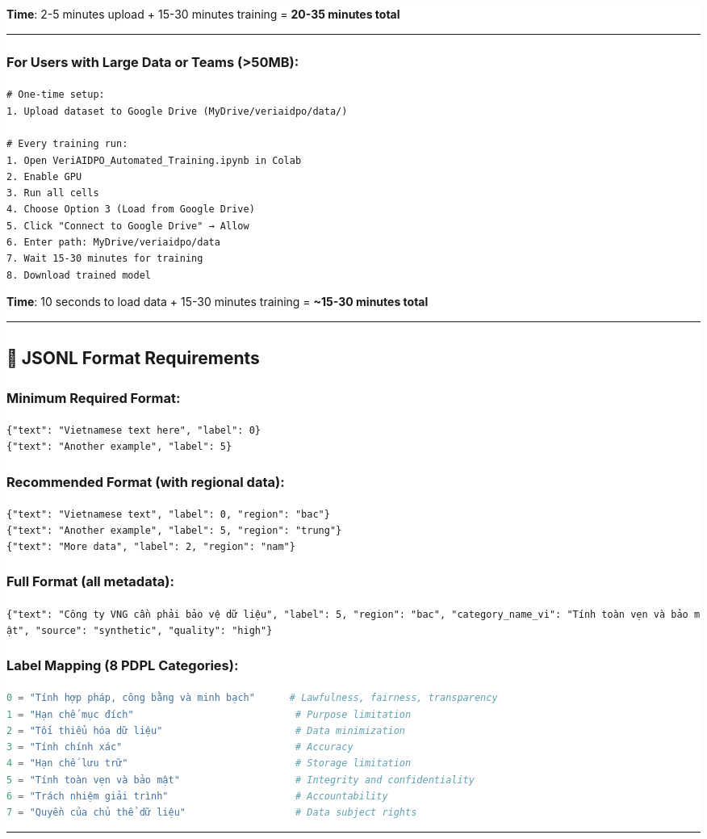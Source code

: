 **Time**: 2-5 minutes upload + 15-30 minutes training = **20-35 minutes total**

---

### **For Users with Large Data or Teams (>50MB):**

```
# One-time setup:
1. Upload dataset to Google Drive (MyDrive/veriaidpo/data/)

# Every training run:
1. Open VeriAIDPO_Automated_Training.ipynb in Colab
2. Enable GPU
3. Run all cells
4. Choose Option 3 (Load from Google Drive)
5. Click "Connect to Google Drive" → Allow
6. Enter path: MyDrive/veriaidpo/data
7. Wait 15-30 minutes for training
8. Download trained model
```

**Time**: 10 seconds to load data + 15-30 minutes training = **~15-30 minutes total**

---

## **🔧 JSONL Format Requirements**

### **Minimum Required Format:**

```jsonl
{"text": "Vietnamese text here", "label": 0}
{"text": "Another example", "label": 5}
```

### **Recommended Format (with regional data):**

```jsonl
{"text": "Vietnamese text", "label": 0, "region": "bac"}
{"text": "Another example", "label": 5, "region": "trung"}
{"text": "More data", "label": 2, "region": "nam"}
```

### **Full Format (all metadata):**

```jsonl
{"text": "Công ty VNG cần phải bảo vệ dữ liệu", "label": 5, "region": "bac", "category_name_vi": "Tính toàn vẹn và bảo mật", "source": "synthetic", "quality": "high"}
```

### **Label Mapping (8 PDPL Categories):**

```python
0 = "Tính hợp pháp, công bằng và minh bạch"      # Lawfulness, fairness, transparency
1 = "Hạn chế mục đích"                            # Purpose limitation
2 = "Tối thiểu hóa dữ liệu"                       # Data minimization
3 = "Tính chính xác"                              # Accuracy
4 = "Hạn chế lưu trữ"                             # Storage limitation
5 = "Tính toàn vẹn và bảo mật"                    # Integrity and confidentiality
6 = "Trách nhiệm giải trình"                      # Accountability
7 = "Quyền của chủ thể dữ liệu"                   # Data subject rights
```

---